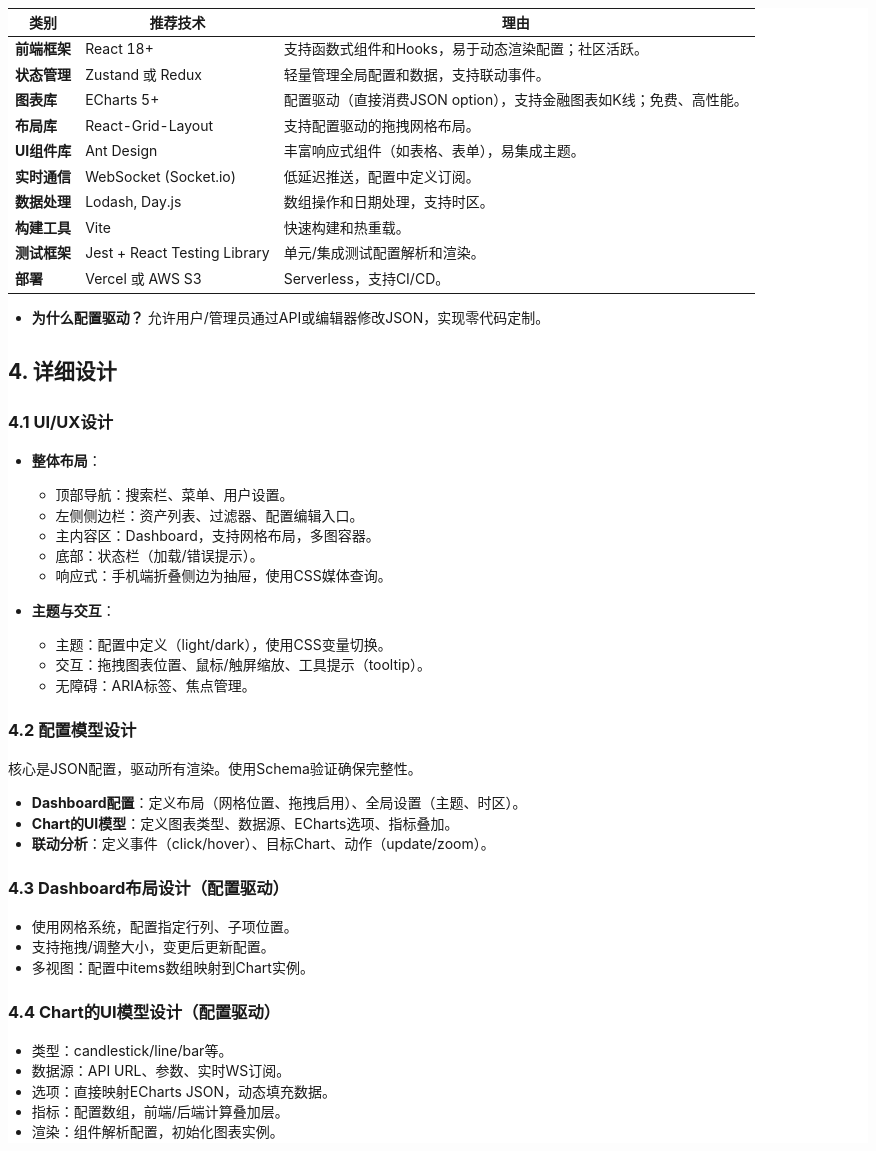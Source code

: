 | 类别         | 推荐技术                     | 理由                                                         |
| ------------ | ---------------------------- | ------------------------------------------------------------ |
| **前端框架** | React 18+                    | 支持函数式组件和Hooks，易于动态渲染配置；社区活跃。          |
| **状态管理** | Zustand 或 Redux             | 轻量管理全局配置和数据，支持联动事件。                       |
| **图表库**   | ECharts 5+                   | 配置驱动（直接消费JSON option），支持金融图表如K线；免费、高性能。 |
| **布局库**   | React-Grid-Layout            | 支持配置驱动的拖拽网格布局。                                 |
| **UI组件库** | Ant Design                   | 丰富响应式组件（如表格、表单），易集成主题。                 |
| **实时通信** | WebSocket (Socket.io)        | 低延迟推送，配置中定义订阅。                                 |
| **数据处理** | Lodash, Day.js               | 数组操作和日期处理，支持时区。                               |
| **构建工具** | Vite                         | 快速构建和热重载。                                           |
| **测试框架** | Jest + React Testing Library | 单元/集成测试配置解析和渲染。                                |
| **部署**     | Vercel 或 AWS S3             | Serverless，支持CI/CD。                                      |

- **为什么配置驱动？** 允许用户/管理员通过API或编辑器修改JSON，实现零代码定制。

## 4. 详细设计

### 4.1 UI/UX设计
- **整体布局**：
  - 顶部导航：搜索栏、菜单、用户设置。
  - 左侧侧边栏：资产列表、过滤器、配置编辑入口。
  - 主内容区：Dashboard，支持网格布局，多图容器。
  - 底部：状态栏（加载/错误提示）。
  - 响应式：手机端折叠侧边为抽屉，使用CSS媒体查询。

- **主题与交互**：
  - 主题：配置中定义（light/dark），使用CSS变量切换。
  - 交互：拖拽图表位置、鼠标/触屏缩放、工具提示（tooltip）。
  - 无障碍：ARIA标签、焦点管理。

### 4.2 配置模型设计
核心是JSON配置，驱动所有渲染。使用Schema验证确保完整性。

- **Dashboard配置**：定义布局（网格位置、拖拽启用）、全局设置（主题、时区）。
- **Chart的UI模型**：定义图表类型、数据源、ECharts选项、指标叠加。
- **联动分析**：定义事件（click/hover）、目标Chart、动作（update/zoom）。

### 4.3 Dashboard布局设计（配置驱动）
- 使用网格系统，配置指定行列、子项位置。
- 支持拖拽/调整大小，变更后更新配置。
- 多视图：配置中items数组映射到Chart实例。

### 4.4 Chart的UI模型设计（配置驱动）
- 类型：candlestick/line/bar等。
- 数据源：API URL、参数、实时WS订阅。
- 选项：直接映射ECharts JSON，动态填充数据。
- 指标：配置数组，前端/后端计算叠加层。
- 渲染：组件解析配置，初始化图表实例。
